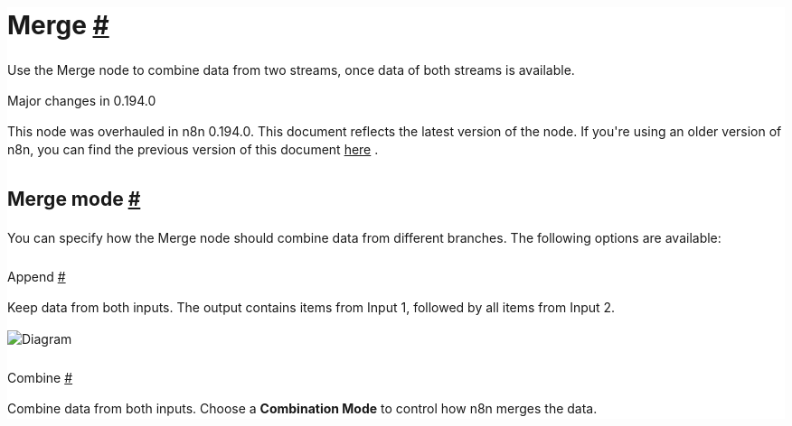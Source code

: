 


 Merge
 [#](#merge "Permanent link")
=====================================



 Use the Merge node to combine data from two streams, once data of both streams is available.
 




 Major changes in 0.194.0
 
 This node was overhauled in n8n 0.194.0. This document reflects the latest version of the node. If you're using an older version of n8n, you can find the previous version of this document
 [here](https://github.com/n8n-io/n8n-docs/blob/4ff688642cc9ee7ca7d00987847bf4e4515da59d/docs/integrations/builtin/core-nodes/n8n-nodes-base.merge.md) 
 .
 







 Merge mode
 [#](#merge-mode "Permanent link")
-----------------------------------------------



 You can specify how the Merge node should combine data from different branches. The following options are available:
 


### 
 Append
 [#](#append "Permanent link")



 Keep data from both inputs. The output contains items from Input 1, followed by all items from Input 2.
 



![Diagram](https://d33wubrfki0l68.cloudfront.net/bade888b6509a026765cae7849e935248c3e4878/a37c5/_images/integrations/builtin/core-nodes/merge/append-diagram.png)



### 
 Combine
 [#](#combine "Permanent link")



 Combine data from both inputs. Choose a
 **Combination Mode** 
 to control how n8n merges the data.
 

